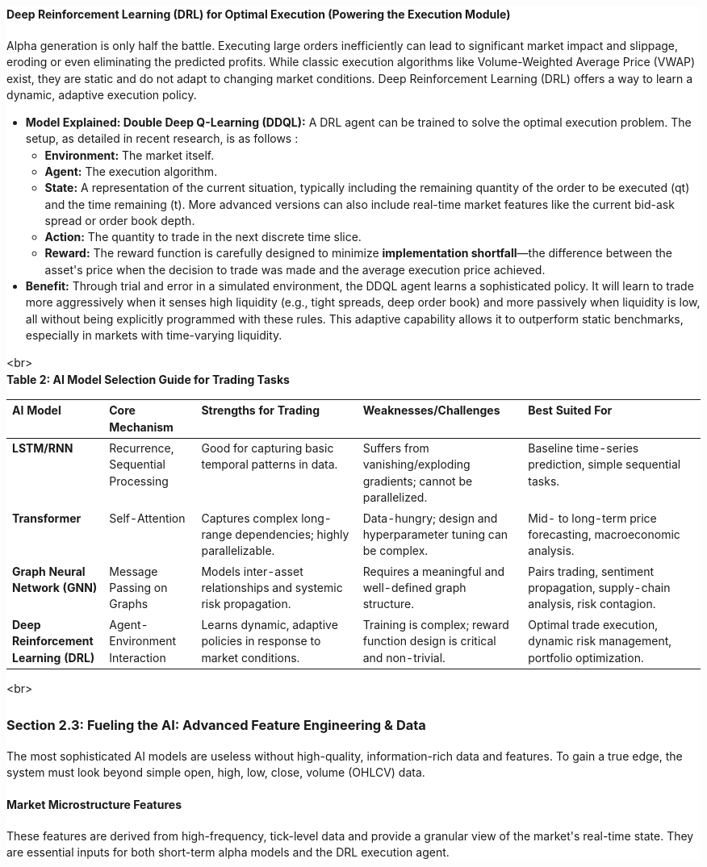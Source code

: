 #### **Deep Reinforcement Learning (DRL) for Optimal Execution (Powering the Execution Module)**

Alpha generation is only half the battle. Executing large orders inefficiently can lead to significant market impact and slippage, eroding or even eliminating the predicted profits. While classic execution algorithms like Volume-Weighted Average Price (VWAP) exist, they are static and do not adapt to changing market conditions. Deep Reinforcement Learning (DRL) offers a way to learn a dynamic, adaptive execution policy.

* **Model Explained: Double Deep Q-Learning (DDQL):** A DRL agent can be trained to solve the optimal execution problem. The setup, as detailed in recent research, is as follows :  
  * **Environment:** The market itself.  
  * **Agent:** The execution algorithm.  
  * **State:** A representation of the current situation, typically including the remaining quantity of the order to be executed (qt) and the time remaining (t). More advanced versions can also include real-time market features like the current bid-ask spread or order book depth.  
  * **Action:** The quantity to trade in the next discrete time slice.  
  * **Reward:** The reward function is carefully designed to minimize **implementation shortfall**—the difference between the asset's price when the decision to trade was made and the average execution price achieved.  
* **Benefit:** Through trial and error in a simulated environment, the DDQL agent learns a sophisticated policy. It will learn to trade more aggressively when it senses high liquidity (e.g., tight spreads, deep order book) and more passively when liquidity is low, all without being explicitly programmed with these rules. This adaptive capability allows it to outperform static benchmarks, especially in markets with time-varying liquidity.

\<br\>  
**Table 2: AI Model Selection Guide for Trading Tasks**

| AI Model | Core Mechanism | Strengths for Trading | Weaknesses/Challenges | Best Suited For |
| :---- | :---- | :---- | :---- | :---- |
| **LSTM/RNN** | Recurrence, Sequential Processing | Good for capturing basic temporal patterns in data. | Suffers from vanishing/exploding gradients; cannot be parallelized. | Baseline time-series prediction, simple sequential tasks. |
| **Transformer** | Self-Attention | Captures complex long-range dependencies; highly parallelizable. | Data-hungry; design and hyperparameter tuning can be complex. | Mid- to long-term price forecasting, macroeconomic analysis. |
| **Graph Neural Network (GNN)** | Message Passing on Graphs | Models inter-asset relationships and systemic risk propagation. | Requires a meaningful and well-defined graph structure. | Pairs trading, sentiment propagation, supply-chain analysis, risk contagion. |
| **Deep Reinforcement Learning (DRL)** | Agent-Environment Interaction | Learns dynamic, adaptive policies in response to market conditions. | Training is complex; reward function design is critical and non-trivial. | Optimal trade execution, dynamic risk management, portfolio optimization. |

\<br\>

### **Section 2.3: Fueling the AI: Advanced Feature Engineering & Data**

The most sophisticated AI models are useless without high-quality, information-rich data and features. To gain a true edge, the system must look beyond simple open, high, low, close, volume (OHLCV) data.

#### **Market Microstructure Features**

These features are derived from high-frequency, tick-level data and provide a granular view of the market's real-time state. They are essential inputs for both short-term alpha models and the DRL execution agent.
